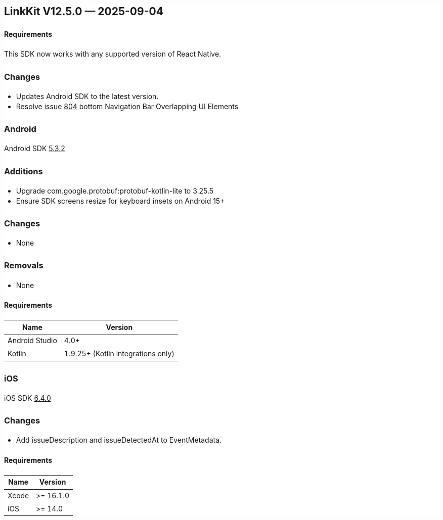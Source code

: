 ## LinkKit V12.5.0 — 2025-09-04

#### Requirements

This SDK now works with any supported version of React Native.

### Changes

- Updates Android SDK to the latest version.
- Resolve issue [804](https://github.com/plaid/react-native-plaid-link-sdk/issues/804) bottom Navigation Bar Overlapping UI Elements


### Android

Android SDK [5.3.2](https://github.com/plaid/plaid-link-android/releases/tag/v5.3.2)

### Additions

- Upgrade com.google.protobuf:protobuf-kotlin-lite to 3.25.5
- Ensure SDK screens resize for keyboard insets on Android 15+

### Changes

- None

### Removals

- None

#### Requirements

| Name | Version |
|------|---------|
| Android Studio | 4.0+ |
| Kotlin | 1.9.25+ (Kotlin integrations only) |

### iOS

iOS SDK [6.4.0](https://github.com/plaid/plaid-link-ios/releases/tag/6.4.0)

### Changes

- Add issueDescription and issueDetectedAt to EventMetadata.

#### Requirements

| Name | Version |
|------|---------|
| Xcode | >= 16.1.0 |
| iOS | >= 14.0 |
